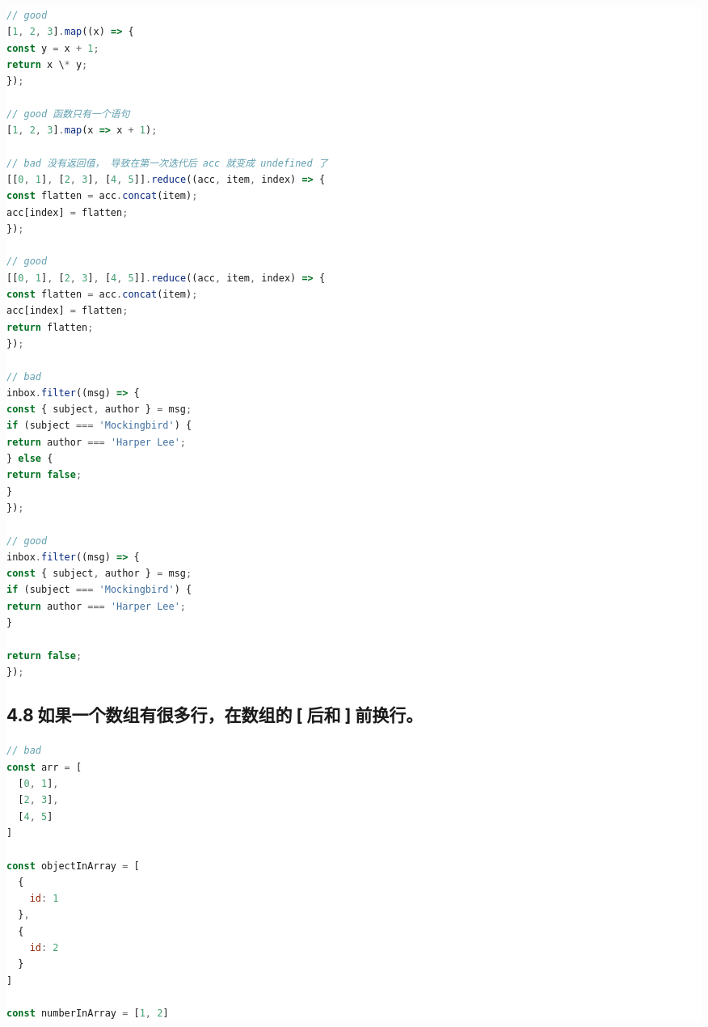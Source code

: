 ```js
// good
[1, 2, 3].map((x) => {
const y = x + 1;
return x \* y;
});

// good 函数只有一个语句
[1, 2, 3].map(x => x + 1);

// bad 没有返回值， 导致在第一次迭代后 acc 就变成 undefined 了
[[0, 1], [2, 3], [4, 5]].reduce((acc, item, index) => {
const flatten = acc.concat(item);
acc[index] = flatten;
});

// good
[[0, 1], [2, 3], [4, 5]].reduce((acc, item, index) => {
const flatten = acc.concat(item);
acc[index] = flatten;
return flatten;
});

// bad
inbox.filter((msg) => {
const { subject, author } = msg;
if (subject === 'Mockingbird') {
return author === 'Harper Lee';
} else {
return false;
}
});

// good
inbox.filter((msg) => {
const { subject, author } = msg;
if (subject === 'Mockingbird') {
return author === 'Harper Lee';
}

return false;
});
```

## 4.8 如果一个数组有很多行，在数组的 [ 后和 ] 前换行。

```js
// bad
const arr = [
  [0, 1],
  [2, 3],
  [4, 5]
]

const objectInArray = [
  {
    id: 1
  },
  {
    id: 2
  }
]

const numberInArray = [1, 2]
```

  [getKey('enabled')]: true
  [index]: number